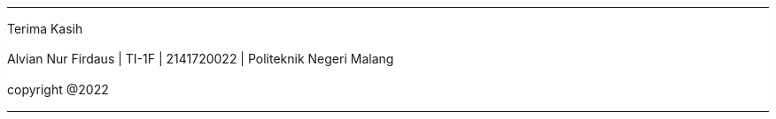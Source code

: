 
----------------------------
Terima Kasih<p>
Alvian Nur Firdaus | TI-1F | 2141720022 | Politeknik Negeri Malang<p>
copyright @2022 
_______________